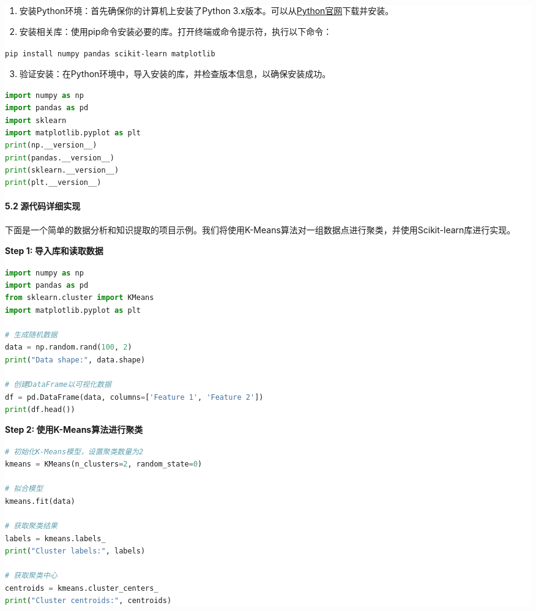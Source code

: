 1. 安装Python环境：首先确保你的计算机上安装了Python 3.x版本。可以从[Python官网](https://www.python.org/downloads/)下载并安装。

2. 安装相关库：使用pip命令安装必要的库。打开终端或命令提示符，执行以下命令：
```
pip install numpy pandas scikit-learn matplotlib
```

3. 验证安装：在Python环境中，导入安装的库，并检查版本信息，以确保安装成功。
```python
import numpy as np
import pandas as pd
import sklearn
import matplotlib.pyplot as plt
print(np.__version__)
print(pandas.__version__)
print(sklearn.__version__)
print(plt.__version__)
```

#### 5.2 源代码详细实现

下面是一个简单的数据分析和知识提取的项目示例。我们将使用K-Means算法对一组数据点进行聚类，并使用Scikit-learn库进行实现。

**Step 1: 导入库和读取数据**
```python
import numpy as np
import pandas as pd
from sklearn.cluster import KMeans
import matplotlib.pyplot as plt

# 生成随机数据
data = np.random.rand(100, 2)
print("Data shape:", data.shape)

# 创建DataFrame以可视化数据
df = pd.DataFrame(data, columns=['Feature 1', 'Feature 2'])
print(df.head())
```

**Step 2: 使用K-Means算法进行聚类**
```python
# 初始化K-Means模型，设置聚类数量为2
kmeans = KMeans(n_clusters=2, random_state=0)

# 拟合模型
kmeans.fit(data)

# 获取聚类结果
labels = kmeans.labels_
print("Cluster labels:", labels)

# 获取聚类中心
centroids = kmeans.cluster_centers_
print("Cluster centroids:", centroids)
```
